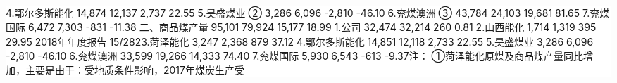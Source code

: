 4.鄂尔多斯能化
14,874
12,137
2,737
22.55
5.昊盛煤业
②
3,286
6,096
-2,810
-46.10
6.兖煤澳洲
③
43,784
24,103
19,681
81.65
7.兖煤国际
6,472
7,303
-831
-11.38
二、商品煤产量
95,101
79,924
15,177
18.99
1.公司
32,474
32,214
260
0.81
2.山西能化
1,714
1,319
395
29.95
2018年年度报告
15/2823.菏泽能化
3,247
2,368
879
37.12
4.鄂尔多斯能化
14,851
12,118
2,733
22.55
5.昊盛煤业
3,286
6,096
-2,810
-46.10
6.兖煤澳洲
33,599
19,266
14,333
74.40
7.兖煤国际
5,930
6,543
-613
-9.37注：
①菏泽能化原煤及商品煤产量同比增加，主要是由于：受地质条件影响，2017年煤炭生产受